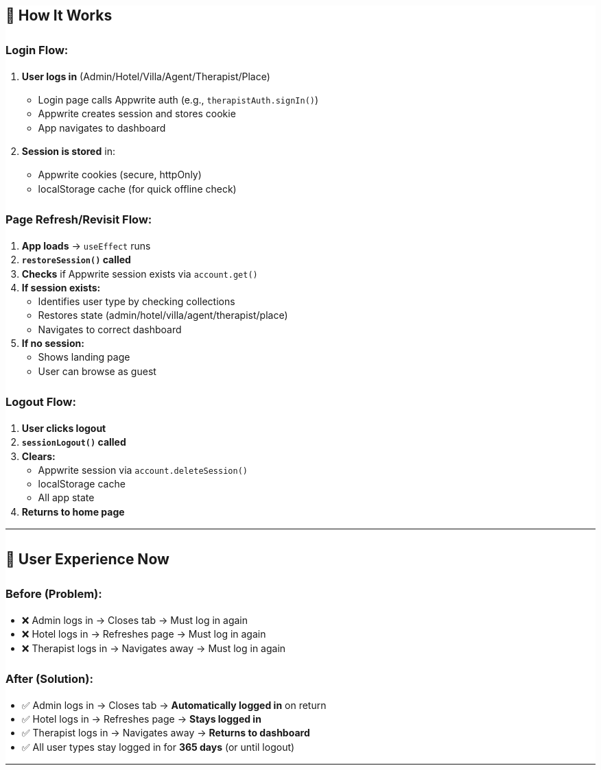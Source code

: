 ## 🔧 **How It Works**

### **Login Flow:**

1. **User logs in** (Admin/Hotel/Villa/Agent/Therapist/Place)
   - Login page calls Appwrite auth (e.g., `therapistAuth.signIn()`)
   - Appwrite creates session and stores cookie
   - App navigates to dashboard

2. **Session is stored** in:
   - Appwrite cookies (secure, httpOnly)
   - localStorage cache (for quick offline check)

### **Page Refresh/Revisit Flow:**

1. **App loads** → `useEffect` runs
2. **`restoreSession()` called**
3. **Checks** if Appwrite session exists via `account.get()`
4. **If session exists:**
   - Identifies user type by checking collections
   - Restores state (admin/hotel/villa/agent/therapist/place)
   - Navigates to correct dashboard
5. **If no session:**
   - Shows landing page
   - User can browse as guest

### **Logout Flow:**

1. **User clicks logout**
2. **`sessionLogout()` called**
3. **Clears:**
   - Appwrite session via `account.deleteSession()`
   - localStorage cache
   - All app state
4. **Returns to home page**

---

## 🚀 **User Experience Now**

### **Before (Problem):**
- ❌ Admin logs in → Closes tab → Must log in again
- ❌ Hotel logs in → Refreshes page → Must log in again
- ❌ Therapist logs in → Navigates away → Must log in again

### **After (Solution):**
- ✅ Admin logs in → Closes tab → **Automatically logged in** on return
- ✅ Hotel logs in → Refreshes page → **Stays logged in**
- ✅ Therapist logs in → Navigates away → **Returns to dashboard**
- ✅ All user types stay logged in for **365 days** (or until logout)

---